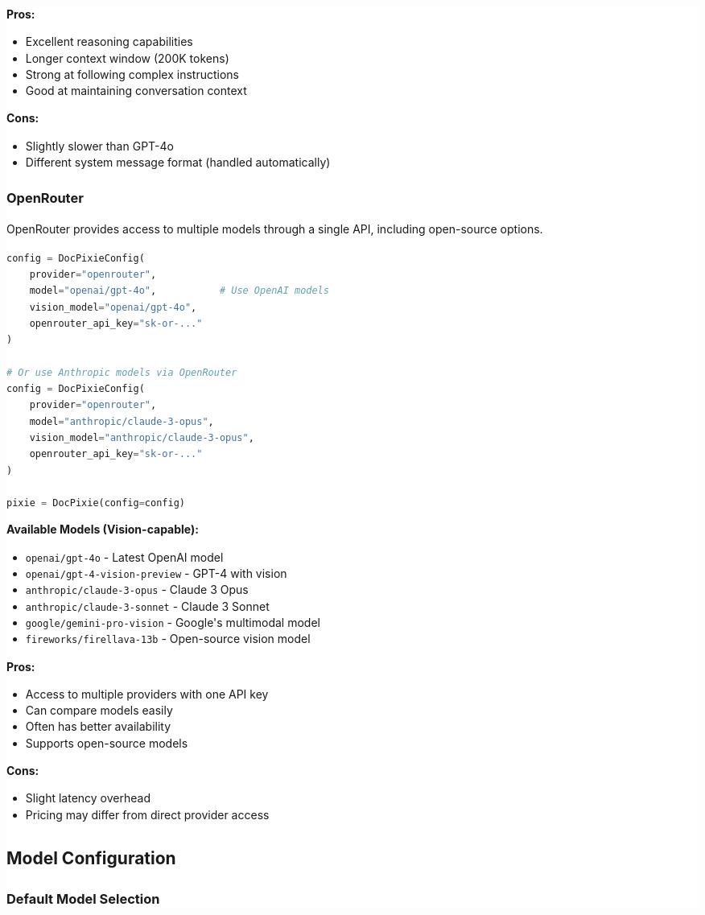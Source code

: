 **Pros:**
- Excellent reasoning capabilities
- Longer context window (200K tokens)
- Strong at following complex instructions
- Good at maintaining conversation context

**Cons:**
- Slightly slower than GPT-4o
- Different system message format (handled automatically)

### OpenRouter

OpenRouter provides access to multiple models through a single API, including open-source options.

```python
config = DocPixieConfig(
    provider="openrouter",
    model="openai/gpt-4o",           # Use OpenAI models
    vision_model="openai/gpt-4o",
    openrouter_api_key="sk-or-..."
)

# Or use Anthropic models via OpenRouter
config = DocPixieConfig(
    provider="openrouter",
    model="anthropic/claude-3-opus",
    vision_model="anthropic/claude-3-opus",
    openrouter_api_key="sk-or-..."
)

pixie = DocPixie(config=config)
```

**Available Models (Vision-capable):**
- `openai/gpt-4o` - Latest OpenAI model
- `openai/gpt-4-vision-preview` - GPT-4 with vision
- `anthropic/claude-3-opus` - Claude 3 Opus
- `anthropic/claude-3-sonnet` - Claude 3 Sonnet
- `google/gemini-pro-vision` - Google's multimodal model
- `fireworks/firellava-13b` - Open-source vision model

**Pros:**
- Access to multiple providers with one API key
- Can compare models easily
- Often has better availability
- Supports open-source models

**Cons:**
- Slight latency overhead
- Pricing may differ from direct provider access

## Model Configuration

### Default Model Selection
